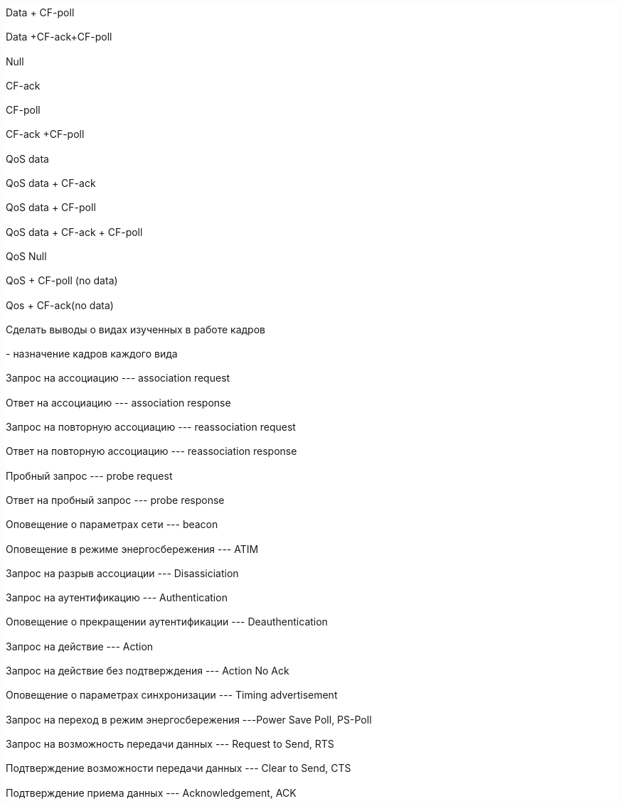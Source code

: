 Data + CF-poll

Data +CF-ack+CF-poll

Null

CF-ack

CF-poll

CF-ack +CF-poll

QoS data

QoS data + CF-ack

QoS data + CF-poll

QoS data + CF-ack + CF-poll

QoS Null

QoS + CF-poll (no data)

Qos + CF-ack(no data)

Сделать выводы о видах изученных в работе кадров

\- назначение кадров каждого вида

Запрос на ассоциацию --- association request

Ответ на ассоциацию --- association response

Запрос на повторную ассоциацию --- reassociation request

Ответ на повторную ассоциацию --- reassociation response

Пробный запрос --- probe request

Ответ на пробный запрос --- probe response

Оповещение о параметрах сети --- beacon

Оповещение в режиме энергосбережения --- ATIM

Запрос на разрыв ассоциации --- Disassiciation

Запрос на аутентификацию --- Authentication

Оповещение о прекращении аутентификации --- Deauthentication

Запрос на действие --- Action

Запрос на действие без подтверждения --- Action No Ack

Оповещение о параметрах синхронизации --- Timing advertisement

Запрос на переход в режим энергосбережения ---Power Save Poll, PS-Poll

Запрос на возможность передачи данных --- Request to Send, RTS

Подтверждение возможности передачи данных --- Clear to Send, CTS

Подтверждение приема данных --- Acknowledgement, ACK
